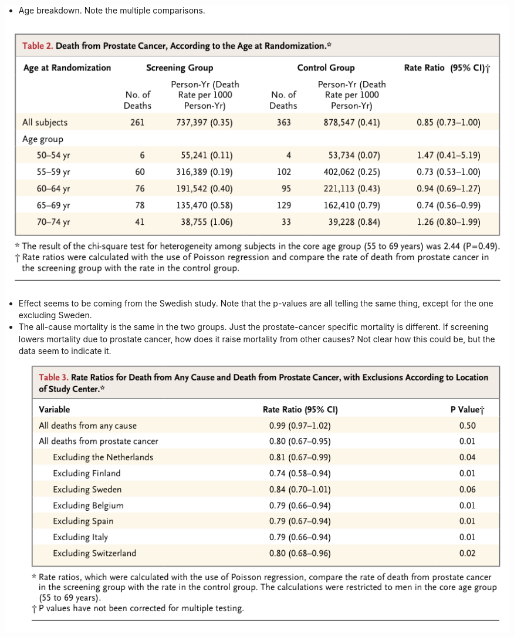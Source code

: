 * Age breakdown.  Note the multiple comparisons.

![Table 2](figure/psa-european-table-2.png)

* Effect seems to be coming from the Swedish study.  Note that the p-values are all telling the same thing, except for the one excluding Sweden.
* The all-cause mortality is the same in the two groups.  Just the prostate-cancer specific mortality is different.  If screening lowers mortality due to prostate cancer, how does it raise mortality from other causes?  Not clear how this could be, but the data seem to indicate it.
![Table 3](figure/psa-european-table-3.png)
